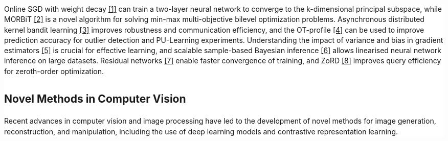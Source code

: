 Online SGD with weight decay [[1]](https://search.zeta-alpha.com/?doc_ids=31ef10b0d82197012874d92618be35699065046d "[Neural Networks Efficiently Learn Low-Dimensional Representations with SGD]: Online SGD with weight decay can train a two-layer neural network to converge to the k-dimensional principal subspace, leading to a generalization error bound of O(sqrt(kd/T)), and allowing SGD-trained ReLU NNs to learn a single-index target with a sample complexity linear in d.") can train a two-layer neural network to converge to the k-dimensional principal subspace, while MORBiT [[2]](https://search.zeta-alpha.com/?doc_ids=45c00944e0ae7ef63f88c57eb3abd7337982cc5b "[Min-Max Multi-objective Bilevel Optimization with Applications in Robust Machine Learning]: MORBiT, a novel single-loop gradient descent-ascent bilevel optimization algorithm, is designed to solve a generic min-max multi-objective bilevel optimization problem.") is a novel algorithm for solving min-max multi-objective bilevel optimization problems. Asynchronous distributed kernel bandit learning [[3]](https://search.zeta-alpha.com/?doc_ids=b03f4454d2adbc866a8baf54595f93b262970658 "[Learning Kernelized Contextual Bandits in a Distributed and Asynchronous Environment]: This paper proposes an asynchronous solution for distributed kernel bandit learning, based on approximated kernel regression, which improves robustness and communication efficiency.") improves robustness and communication efficiency, and the OT-profile [[4]](https://search.zeta-alpha.com/?doc_ids=e1452d7eae10c11e6117d07c3aef56f1869d90d2 "[Computing all Optimal Partial Transports]: The paper presents a novel framework to analyze the properties of the OT-profile and an algorithm to compute it, which is a piecewise-linear non-decreasing convex function, and can be used to improve prediction accuracy for outlier detection and PU-Learning experiments.") can be used to improve prediction accuracy for outlier detection and PU-Learning experiments. Understanding the impact of variance and bias in gradient estimators [[5]](https://search.zeta-alpha.com/?doc_ids=bd0af88287744affc0f23c775926c37cdd141900 "[How gradient estimator variance and bias impact learning in neural networks]: Understanding how variance and bias in gradient estimators impact learning dependent on network and task properties is crucial for effective learning.") is crucial for effective learning, and scalable sample-based Bayesian inference [[6]](https://search.zeta-alpha.com/?doc_ids=c3b9310b8da36064f818daa6c0f4332bd3a30364 "[Sampling-based inference for large linear models, with application to linearised Laplace]: A scalable sample-based Bayesian inference method for conjugate Gaussian multi-output linear models is introduced, allowing linearised neural network inference on large datasets.") allows linearised neural network inference on large datasets. Residual networks [[7]](https://search.zeta-alpha.com/?doc_ids=ae67f0cc885bd798eb6805ab26c191087f371eae "[A Kernel Perspective of Skip Connections in Convolutional Networks]: Residual networks (ResNets) with ReLU activation maintain a similar frequency bias and have more favorable condition numbers, enabling faster convergence of training.") enable faster convergence of training, and ZoRD [[8]](https://search.zeta-alpha.com/?doc_ids=e9570215e36febb507fa434f592249cd070bf2ba "[Zeroth-Order Optimization with Trajectory-Informed Derivative Estimation]: The proposed ZoRD algorithm for zeroth-order optimization uses trajectory-informed derivative estimation and dynamic virtual updates to improve query efficiency.") improves query efficiency for zeroth-order optimization.


## Novel Methods in Computer Vision
Recent advances in computer vision and image processing have led to the development of novel methods for image generation, reconstruction, and manipulation, including the use of deep learning models and contrastive representation learning.

